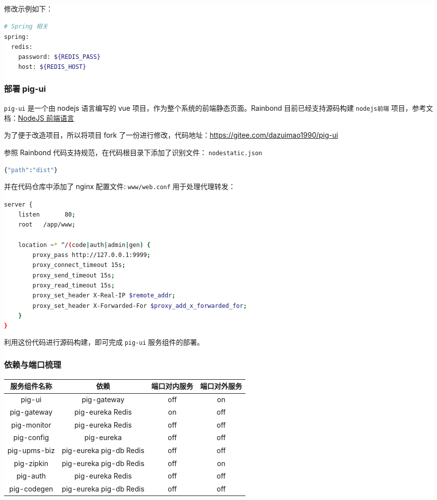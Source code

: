 修改示例如下：

```bash
# Spring 相关
spring:
  redis:
    password: ${REDIS_PASS}
    host: ${REDIS_HOST}
```

### 部署 pig-ui

`pig-ui` 是一个由 nodejs 语言编写的 vue 项目，作为整个系统的前端静态页面。Rainbond 目前已经支持源码构建 `nodejs前端` 项目，参考文档：[NodeJS 前端语言](../../component-create/language_support/nodejs-static/)

为了便于改造项目，所以将项目 fork 了一份进行修改，代码地址：https://gitee.com/dazuimao1990/pig-ui

参照 Rainbond 代码支持规范，在代码根目录下添加了识别文件： `nodestatic.json`

```bash
{"path":"dist"}
```

并在代码仓库中添加了 nginx 配置文件: `www/web.conf` 用于处理代理转发：

```bash
server {
    listen       80;
    root   /app/www;

    location ~* ^/(code|auth|admin|gen) {
        proxy_pass http://127.0.0.1:9999;
        proxy_connect_timeout 15s;
        proxy_send_timeout 15s;
        proxy_read_timeout 15s;
        proxy_set_header X-Real-IP $remote_addr;
        proxy_set_header X-Forwarded-For $proxy_add_x_forwarded_for;
    }
}
```

利用这份代码进行源码构建，即可完成 `pig-ui` 服务组件的部署。

### 依赖与端口梳理

| 服务组件名称 |          依赖           | 端口对内服务 | 端口对外服务 |
| :----------: | :---------------------: | :----------: | :----------: |
|    pig-ui    |       pig-gateway       |     off      |      on      |
| pig-gateway  |    pig-eureka Redis     |      on      |     off      |
| pig-monitor  |    pig-eureka Redis     |     off      |     off      |
|  pig-config  |       pig-eureka        |     off      |     off      |
| pig-upms-biz | pig-eureka pig-db Redis |     off      |     off      |
|  pig-zipkin  | pig-eureka pig-db Redis |     off      |      on      |
|   pig-auth   |    pig-eureka Redis     |     off      |     off      |
| pig-codegen  | pig-eureka pig-db Redis |     off      |     off      |
